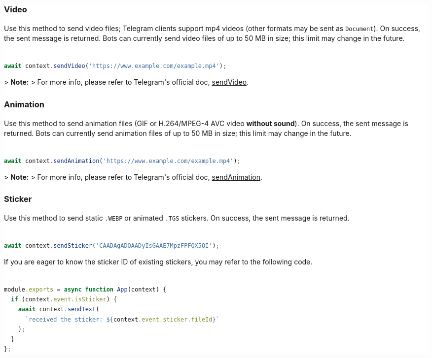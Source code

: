 ### Video

Use this method to send video files; Telegram clients support mp4 videos (other formats may be sent as `Document`). On success, the sent message is returned. Bots can currently send video files of up to 50 MB in size; this limit may change in the future.

```js

await context.sendVideo('https://www.example.com/example.mp4');

```

&gt; **Note:**
&gt; For more info, please refer to Telegram's official doc, [sendVideo](https://core.telegram.org/bots/api#sendvideo).

### Animation

Use this method to send animation files (GIF or H.264/MPEG-4 AVC video **without sound**). On success, the sent message is returned. Bots can currently send animation files of up to 50 MB in size; this limit may change in the future.

```js

await context.sendAnimation('https://www.example.com/example.mp4');

```

&gt; **Note:**
&gt; For more info, please refer to Telegram's official doc, [sendAnimation](https://core.telegram.org/bots/api#sendanimation).

### Sticker

Use this method to send static `.WEBP` or animated `.TGS` stickers. On success, the sent message is returned.

```js

await context.sendSticker('CAADAgADQAADyIsGAAE7MpzFPFQX5QI');

```

If you are eager to know the sticker ID of existing stickers, you may refer to the following code.

```js

module.exports = async function App(context) {
  if (context.event.isSticker) {
    await context.sendText(
      `received the sticker: ${context.event.sticker.fileId}`
    );
  }
};

```

